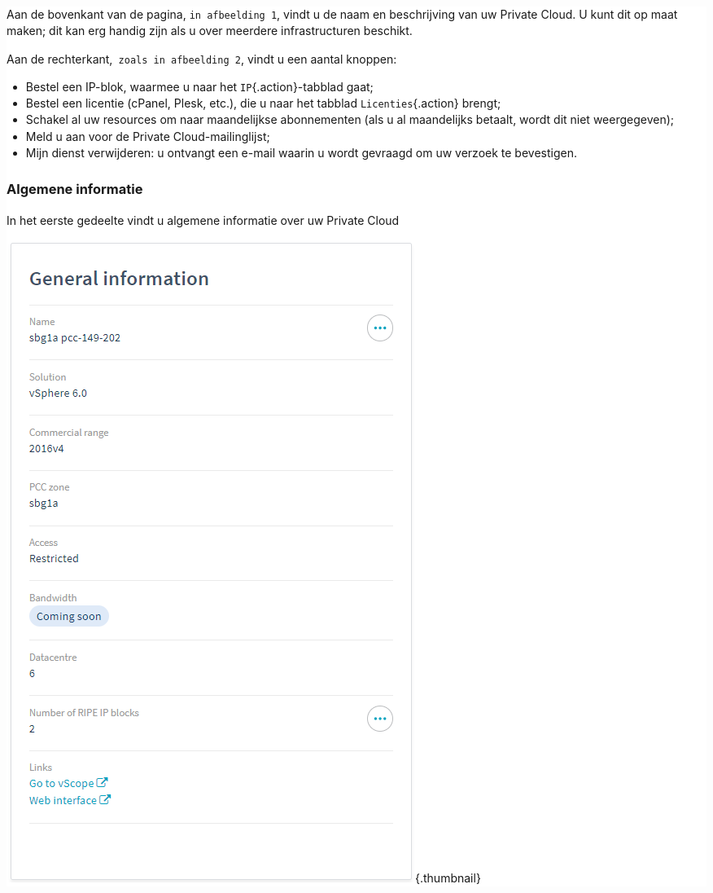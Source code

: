 Aan de bovenkant van de pagina, `in afbeelding 1`, vindt u de naam en beschrijving van uw Private Cloud. U kunt dit op maat maken; dit kan erg handig zijn als u over meerdere infrastructuren beschikt. 

Aan de rechterkant,` zoals in afbeelding 2`, vindt u een aantal knoppen:

- Bestel een IP-blok, waarmee u naar het `IP`{.action}-tabblad gaat;
- Bestel een licentie (cPanel, Plesk, etc.), die u naar het tabblad `Licenties`{.action} brengt;
- Schakel al uw resources om naar maandelijkse abonnementen (als u al maandelijks betaalt, wordt dit niet weergegeven);
- Meld u aan voor de Private Cloud-mailinglijst;
- Mijn dienst verwijderen: u ontvangt een e-mail waarin u wordt gevraagd om uw verzoek te bevestigen.


### Algemene informatie

In het eerste gedeelte vindt u algemene informatie over uw Private Cloud

![Algemene informatie](images/general_information.png){.thumbnail}
